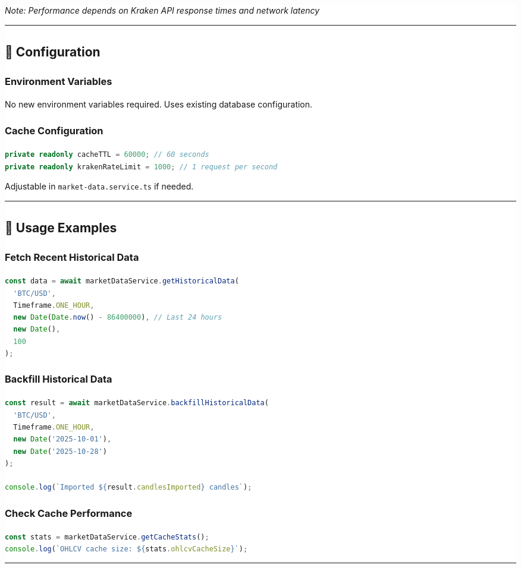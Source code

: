 *Note: Performance depends on Kraken API response times and network latency*

---

## 🔧 Configuration

### Environment Variables
No new environment variables required. Uses existing database configuration.

### Cache Configuration
```typescript
private readonly cacheTTL = 60000; // 60 seconds
private readonly krakenRateLimit = 1000; // 1 request per second
```

Adjustable in `market-data.service.ts` if needed.

---

## 🚀 Usage Examples

### Fetch Recent Historical Data
```typescript
const data = await marketDataService.getHistoricalData(
  'BTC/USD',
  Timeframe.ONE_HOUR,
  new Date(Date.now() - 86400000), // Last 24 hours
  new Date(),
  100
);
```

### Backfill Historical Data
```typescript
const result = await marketDataService.backfillHistoricalData(
  'BTC/USD',
  Timeframe.ONE_HOUR,
  new Date('2025-10-01'),
  new Date('2025-10-28')
);

console.log(`Imported ${result.candlesImported} candles`);
```

### Check Cache Performance
```typescript
const stats = marketDataService.getCacheStats();
console.log(`OHLCV cache size: ${stats.ohlcvCacheSize}`);
```

---
